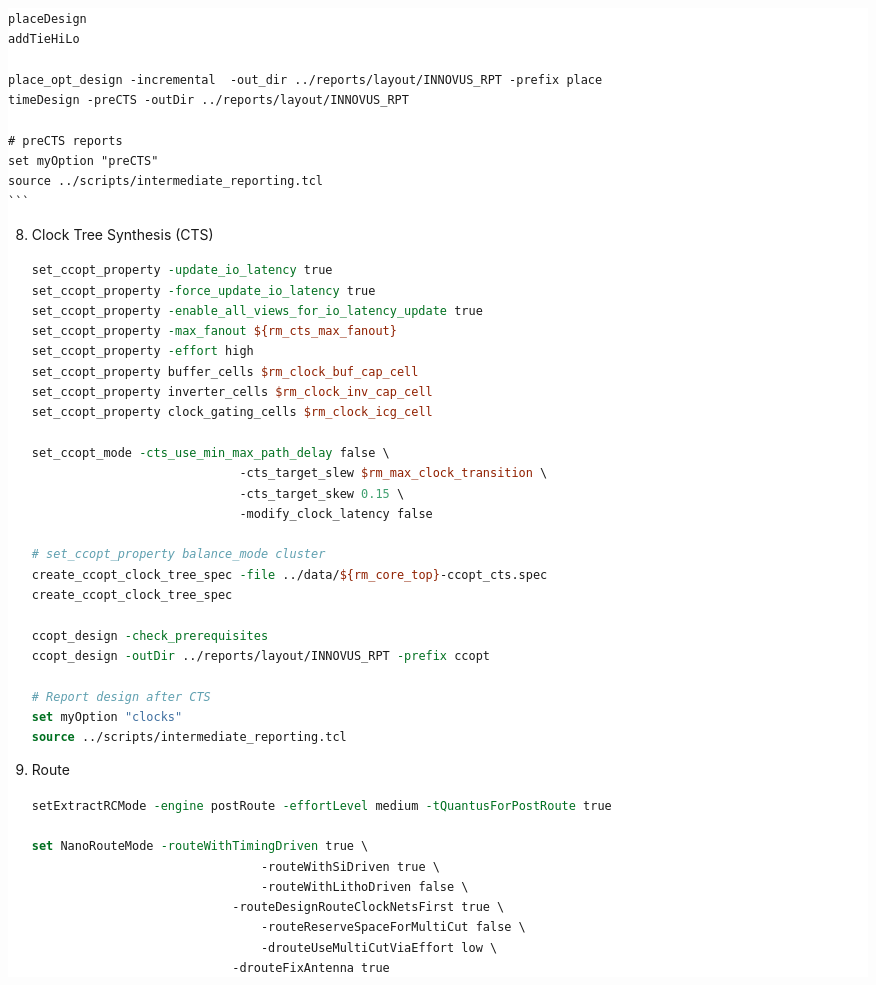 	placeDesign
	addTieHiLo

	place_opt_design -incremental  -out_dir ../reports/layout/INNOVUS_RPT -prefix place
	timeDesign -preCTS -outDir ../reports/layout/INNOVUS_RPT

	# preCTS reports
	set myOption "preCTS"
	source ../scripts/intermediate_reporting.tcl
	```

8. Clock Tree Synthesis (CTS)
	```tcl
	set_ccopt_property -update_io_latency true
	set_ccopt_property -force_update_io_latency true
	set_ccopt_property -enable_all_views_for_io_latency_update true
	set_ccopt_property -max_fanout ${rm_cts_max_fanout}
	set_ccopt_property -effort high
	set_ccopt_property buffer_cells $rm_clock_buf_cap_cell
	set_ccopt_property inverter_cells $rm_clock_inv_cap_cell
	set_ccopt_property clock_gating_cells $rm_clock_icg_cell

	set_ccopt_mode -cts_use_min_max_path_delay false \
								 -cts_target_slew $rm_max_clock_transition \
								 -cts_target_skew 0.15 \
								 -modify_clock_latency false

	# set_ccopt_property balance_mode cluster
	create_ccopt_clock_tree_spec -file ../data/${rm_core_top}-ccopt_cts.spec
	create_ccopt_clock_tree_spec

	ccopt_design -check_prerequisites
	ccopt_design -outDir ../reports/layout/INNOVUS_RPT -prefix ccopt

	# Report design after CTS
	set myOption "clocks"
	source ../scripts/intermediate_reporting.tcl
	```

9. Route
	```tcl
	setExtractRCMode -engine postRoute -effortLevel medium -tQuantusForPostRoute true
	
	set NanoRouteMode -routeWithTimingDriven true \
					  				-routeWithSiDriven true \
					  				-routeWithLithoDriven false \
			  		  			-routeDesignRouteClockNetsFirst true \
					  				-routeReserveSpaceForMultiCut false \
					  				-drouteUseMultiCutViaEffort low \
			  		  			-drouteFixAntenna true
	